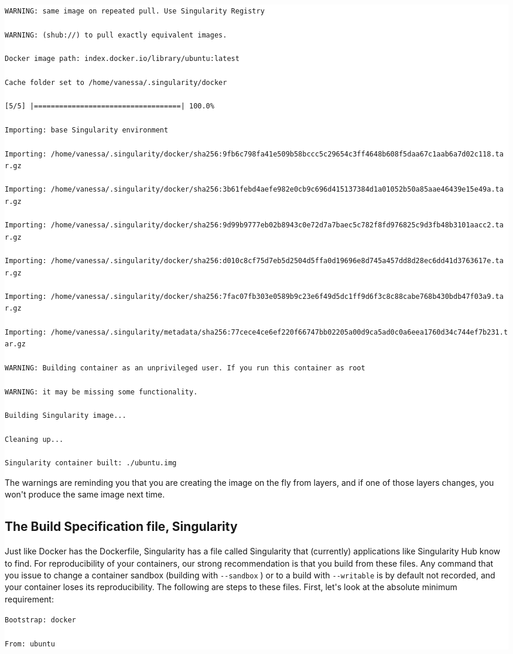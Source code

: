     WARNING: same image on repeated pull. Use Singularity Registry

    WARNING: (shub://) to pull exactly equivalent images.

    Docker image path: index.docker.io/library/ubuntu:latest

    Cache folder set to /home/vanessa/.singularity/docker

    [5/5] |===================================| 100.0%

    Importing: base Singularity environment

    Importing: /home/vanessa/.singularity/docker/sha256:9fb6c798fa41e509b58bccc5c29654c3ff4648b608f5daa67c1aab6a7d02c118.tar.gz

    Importing: /home/vanessa/.singularity/docker/sha256:3b61febd4aefe982e0cb9c696d415137384d1a01052b50a85aae46439e15e49a.tar.gz

    Importing: /home/vanessa/.singularity/docker/sha256:9d99b9777eb02b8943c0e72d7a7baec5c782f8fd976825c9d3fb48b3101aacc2.tar.gz

    Importing: /home/vanessa/.singularity/docker/sha256:d010c8cf75d7eb5d2504d5ffa0d19696e8d745a457dd8d28ec6dd41d3763617e.tar.gz

    Importing: /home/vanessa/.singularity/docker/sha256:7fac07fb303e0589b9c23e6f49d5dc1ff9d6f3c8c88cabe768b430bdb47f03a9.tar.gz

    Importing: /home/vanessa/.singularity/metadata/sha256:77cece4ce6ef220f66747bb02205a00d9ca5ad0c0a6eea1760d34c744ef7b231.tar.gz

    WARNING: Building container as an unprivileged user. If you run this container as root

    WARNING: it may be missing some functionality.

    Building Singularity image...

    Cleaning up...

    Singularity container built: ./ubuntu.img


The warnings are reminding you that you are creating the
image on the fly from layers, and if one of those layers changes, you
won't produce the same image next time.

The Build Specification file, Singularity
-----------------------------------------

Just like Docker has the Dockerfile, Singularity has a file called
Singularity that (currently) applications like Singularity Hub know to
find. For reproducibility of your containers, our strong
recommendation is that you build from these files. Any command that you
issue to change a container sandbox (building with ``--sandbox`` ) or to a build with ``--writable``
is by default not recorded, and your container loses its
reproducibility. The following are steps to these files. First,
let's look at the absolute minimum requirement:

    Bootstrap: docker

    From: ubuntu
